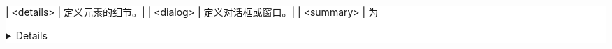 | <details\> |   定义元素的细节。|
| <dialog\> |    定义对话框或窗口。|
| <summary\> |   为 <details> 元素定义可见的标题。|


<br/>
**11. 元信息**

|    标签      |               描述                 |
| ------------ | ---------------------------------- |
| <head\> |  定义关于文档的信息。|
| <meta\> |  定义关于 HTML 文档的元信息。|
| <base\> |  定义页面中所有链接的默认地址或默认目标。|
| <basefont\> |  不赞成使用。定义页面中文本的默认字体、颜色或尺寸。|


<br/>
**12. 编程**

|    标签      |               描述                 |
| ------------ | ---------------------------------- |
| <script\> |    定义客户端脚本。|
| <noscript\> |  定义针对不支持客户端脚本的用户的替代内容。|
| <applet\> |    不赞成使用。定义嵌入的 applet。|
| <embed\> | 为外部应用程序（非 HTML）定义容器。|
| <object\> |    定义嵌入的对象。|
| <param\> | 定义对象的参数。|

